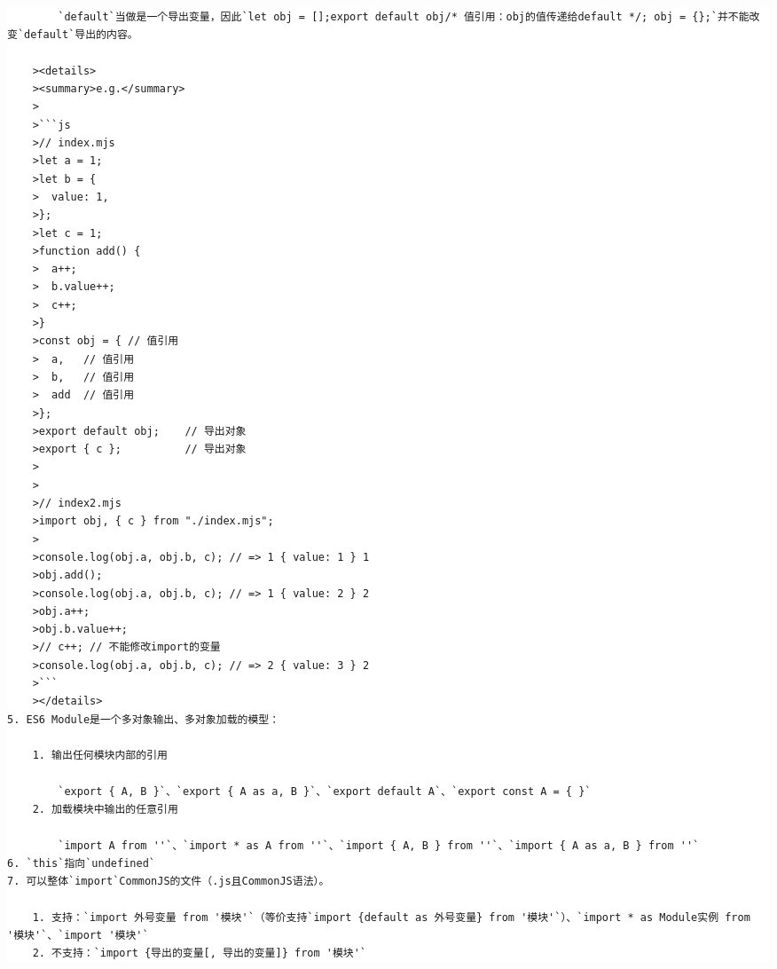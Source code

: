             `default`当做是一个导出变量，因此`let obj = [];export default obj/* 值引用：obj的值传递给default */; obj = {};`并不能改变`default`导出的内容。

        ><details>
        ><summary>e.g.</summary>
        >
        >```js
        >// index.mjs
        >let a = 1;
        >let b = {
        >  value: 1,
        >};
        >let c = 1;
        >function add() {
        >  a++;
        >  b.value++;
        >  c++;
        >}
        >const obj = { // 值引用
        >  a,   // 值引用
        >  b,   // 值引用
        >  add  // 值引用
        >};
        >export default obj;    // 导出对象
        >export { c };          // 导出对象
        >
        >
        >// index2.mjs
        >import obj, { c } from "./index.mjs";
        >
        >console.log(obj.a, obj.b, c); // => 1 { value: 1 } 1
        >obj.add();
        >console.log(obj.a, obj.b, c); // => 1 { value: 2 } 2
        >obj.a++;
        >obj.b.value++;
        >// c++; // 不能修改import的变量
        >console.log(obj.a, obj.b, c); // => 2 { value: 3 } 2
        >```
        ></details>
    5. ES6 Module是一个多对象输出、多对象加载的模型：

        1. 输出任何模块内部的引用

            `export { A, B }`、`export { A as a, B }`、`export default A`、`export const A = { }`
        2. 加载模块中输出的任意引用

            `import A from ''`、`import * as A from ''`、`import { A, B } from ''`、`import { A as a, B } from ''`
    6. `this`指向`undefined`
    7. 可以整体`import`CommonJS的文件（.js且CommonJS语法）。

        1. 支持：`import 外号变量 from '模块'`（等价支持`import {default as 外号变量} from '模块'`）、`import * as Module实例 from '模块'`、`import '模块'`
        2. 不支持：`import {导出的变量[, 导出的变量]} from '模块'`
